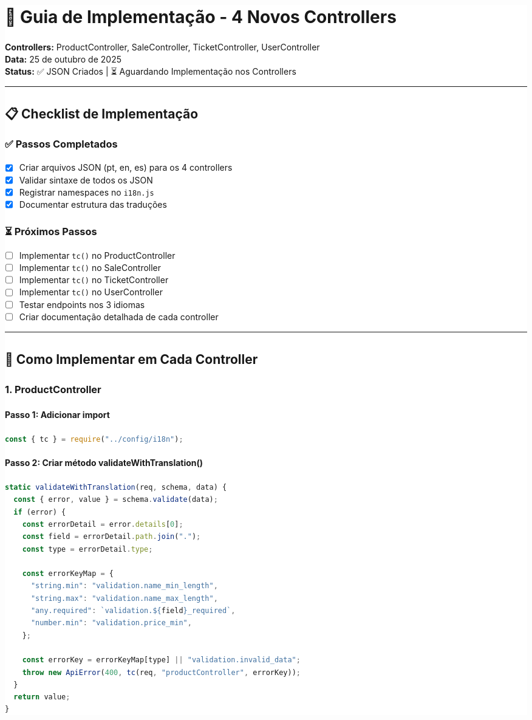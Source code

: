 # 🚀 Guia de Implementação - 4 Novos Controllers

**Controllers:** ProductController, SaleController, TicketController, UserController  
**Data:** 25 de outubro de 2025  
**Status:** ✅ JSON Criados | ⏳ Aguardando Implementação nos Controllers

---

## 📋 Checklist de Implementação

### ✅ Passos Completados

- [x] Criar arquivos JSON (pt, en, es) para os 4 controllers
- [x] Validar sintaxe de todos os JSON
- [x] Registrar namespaces no `i18n.js`
- [x] Documentar estrutura das traduções

### ⏳ Próximos Passos

- [ ] Implementar `tc()` no ProductController
- [ ] Implementar `tc()` no SaleController
- [ ] Implementar `tc()` no TicketController
- [ ] Implementar `tc()` no UserController
- [ ] Testar endpoints nos 3 idiomas
- [ ] Criar documentação detalhada de cada controller

---

## 🔧 Como Implementar em Cada Controller

### **1. ProductController**

#### Passo 1: Adicionar import
```javascript
const { tc } = require("../config/i18n");
```

#### Passo 2: Criar método validateWithTranslation()
```javascript
static validateWithTranslation(req, schema, data) {
  const { error, value } = schema.validate(data);
  if (error) {
    const errorDetail = error.details[0];
    const field = errorDetail.path.join(".");
    const type = errorDetail.type;

    const errorKeyMap = {
      "string.min": "validation.name_min_length",
      "string.max": "validation.name_max_length",
      "any.required": `validation.${field}_required`,
      "number.min": "validation.price_min",
    };

    const errorKey = errorKeyMap[type] || "validation.invalid_data";
    throw new ApiError(400, tc(req, "productController", errorKey));
  }
  return value;
}
```

